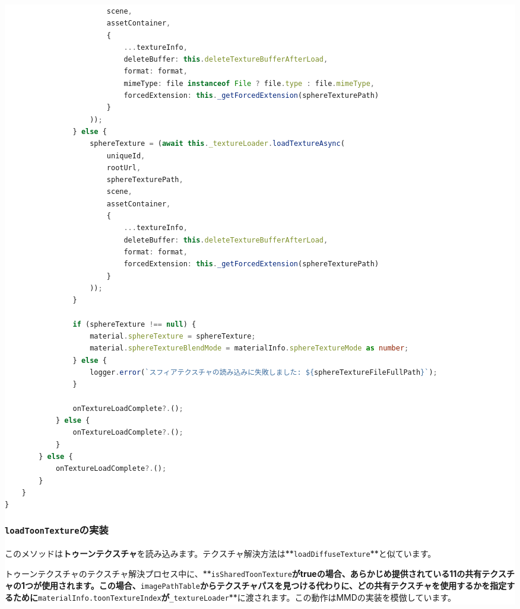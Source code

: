 ```typescript
                        scene,
                        assetContainer,
                        {
                            ...textureInfo,
                            deleteBuffer: this.deleteTextureBufferAfterLoad,
                            format: format,
                            mimeType: file instanceof File ? file.type : file.mimeType,
                            forcedExtension: this._getForcedExtension(sphereTexturePath)
                        }
                    ));
                } else {
                    sphereTexture = (await this._textureLoader.loadTextureAsync(
                        uniqueId,
                        rootUrl,
                        sphereTexturePath,
                        scene,
                        assetContainer,
                        {
                            ...textureInfo,
                            deleteBuffer: this.deleteTextureBufferAfterLoad,
                            format: format,
                            forcedExtension: this._getForcedExtension(sphereTexturePath)
                        }
                    ));
                }

                if (sphereTexture !== null) {
                    material.sphereTexture = sphereTexture;
                    material.sphereTextureBlendMode = materialInfo.sphereTextureMode as number;
                } else {
                    logger.error(`スフィアテクスチャの読み込みに失敗しました: ${sphereTextureFileFullPath}`);
                }

                onTextureLoadComplete?.();
            } else {
                onTextureLoadComplete?.();
            }
        } else {
            onTextureLoadComplete?.();
        }
    }
}
```

### `loadToonTexture`の実装

このメソッドは**トゥーンテクスチャ**を読み込みます。テクスチャ解決方法は**`loadDiffuseTexture`**と似ています。

トゥーンテクスチャのテクスチャ解決プロセス中に、**`isSharedToonTexture`**がtrueの場合、あらかじめ提供されている11の共有テクスチャの1つが使用されます。この場合、**`imagePathTable`**からテクスチャパスを見つける代わりに、どの共有テクスチャを使用するかを指定するために**`materialInfo.toonTextureIndex`**が**`_textureLoader`**に渡されます。この動作はMMDの実装を模倣しています。
